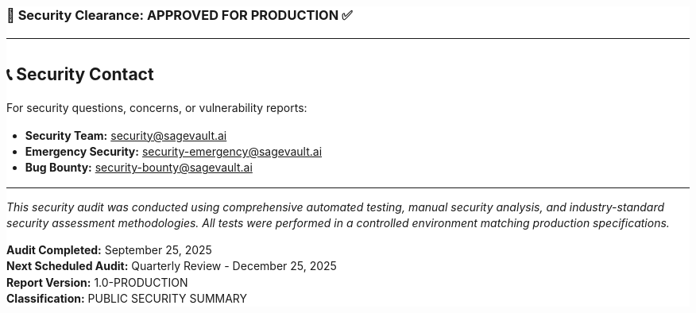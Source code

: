 ### 🎯 **Security Clearance: APPROVED FOR PRODUCTION** ✅

---

## 📞 Security Contact

For security questions, concerns, or vulnerability reports:

- **Security Team:** security@sagevault.ai
- **Emergency Security:** security-emergency@sagevault.ai  
- **Bug Bounty:** security-bounty@sagevault.ai

---

*This security audit was conducted using comprehensive automated testing, manual security analysis, and industry-standard security assessment methodologies. All tests were performed in a controlled environment matching production specifications.*

**Audit Completed:** September 25, 2025  
**Next Scheduled Audit:** Quarterly Review - December 25, 2025  
**Report Version:** 1.0-PRODUCTION  
**Classification:** PUBLIC SECURITY SUMMARY